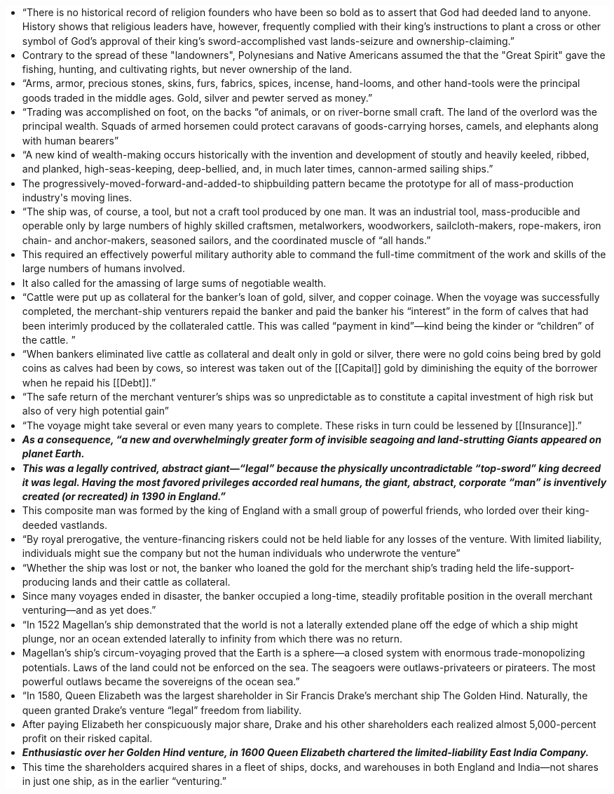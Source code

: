 - “There is no historical record of religion founders who have been so bold as to assert that God had deeded land to anyone. History shows that religious leaders have, however, frequently complied with their king’s instructions to plant a cross or other symbol of God’s approval of their king’s sword-accomplished vast lands-seizure and ownership-claiming.”
- Contrary to the spread of these "landowners", Polynesians and Native Americans assumed the that the "Great Spirit" gave the fishing, hunting, and cultivating rights, but never ownership of the land. 
- “Arms, armor, precious stones, skins, furs, fabrics, spices, incense, hand-looms, and other hand-tools were the principal goods traded in the middle ages. Gold, silver and pewter served as money.”
- “Trading was accomplished on foot, on the backs “of animals, or on river-borne small craft. The land of the overlord was the principal wealth. Squads of armed horsemen could protect caravans of goods-carrying horses, camels, and elephants along with human bearers”
- “A new kind of wealth-making occurs historically with the invention and development of stoutly and heavily keeled, ribbed, and planked, high-seas-keeping, deep-bellied, and, in much later times, cannon-armed sailing ships.”
- The progressively-moved-forward-and-added-to shipbuilding pattern became the prototype for all of mass-production industry's moving lines. 
- “The ship was, of course, a tool, but not a craft tool produced by one man. It was an industrial tool, mass-producible and operable only by large numbers of highly skilled craftsmen, metalworkers, woodworkers, sailcloth-makers, rope-makers, iron chain- and anchor-makers, seasoned sailors, and the coordinated muscle of “all hands.”
- This required an effectively powerful military authority able to command the full-time commitment of the work and skills of the large numbers of humans involved. 
- It also called for the amassing of large sums of negotiable wealth. 
- “Cattle were put up as collateral for the banker’s loan of gold, silver, and copper coinage. When the voyage was successfully completed, the merchant-ship venturers repaid the banker and paid the banker his “interest” in the form of calves that had been interimly produced by the collateraled cattle. This was called “payment in kind”—kind being the kinder or “children” of the cattle. ”
- “When bankers eliminated live cattle as collateral and dealt only in gold or silver, there were no gold coins being bred by gold coins as calves had been by cows, so interest was taken out of the [[Capital]] gold by diminishing the equity of the borrower when he repaid his [[Debt]].”
- “The safe return of the merchant venturer’s ships was so unpredictable as to constitute a capital investment of high risk but also of very high potential gain”
- “The voyage might take several or even many years to complete. These risks in turn could be lessened by [[Insurance]].”
- ***As a consequence, “a new and overwhelmingly greater form of invisible seagoing and land-strutting Giants appeared on planet Earth.*** 
- ***This was a legally contrived, abstract giant—“legal” because the physically uncontradictable “top-sword” king decreed it was legal. Having the most favored privileges accorded real humans, the giant, abstract, corporate “man” is inventively created (or recreated) in 1390 in England.”***
- This composite man was formed by the king of England with a small group of powerful friends, who lorded over their king-deeded vastlands. 
- “By royal prerogative, the venture-financing riskers could not be held liable for any losses of the venture. With limited liability, individuals might sue the company but not the human individuals who underwrote the venture”
- “Whether the ship was lost or not, the banker who loaned the gold for the merchant ship’s trading held the life-support-producing lands and their cattle as collateral. 
- Since many voyages ended in disaster, the banker occupied a long-time, steadily profitable position in the overall merchant venturing—and as yet does.”
- “In 1522 Magellan’s ship demonstrated that the world is not a laterally extended plane off the edge of which a ship might plunge, nor an ocean extended laterally to infinity from which there was no return. 
- Magellan’s ship’s circum-voyaging proved that the Earth is a sphere—a closed system with enormous trade-monopolizing potentials. Laws of the land could not be enforced on the sea. The seagoers were outlaws-privateers or pirateers. The most powerful outlaws became the sovereigns of the ocean sea.”
- “In 1580, Queen Elizabeth was the largest shareholder in Sir Francis Drake’s merchant ship The Golden Hind. Naturally, the queen granted Drake’s venture “legal” freedom from liability. 
- After paying Elizabeth her conspicuously major share, Drake and his other shareholders each realized almost 5,000-percent profit on their risked capital. 
- ***Enthusiastic over her Golden Hind venture, in 1600 Queen Elizabeth chartered the limited-liability East lndia Company.*** 
- This time the shareholders acquired shares in a fleet of ships, docks, and warehouses in both England and India—not shares in just one ship, as in the earlier “venturing.”